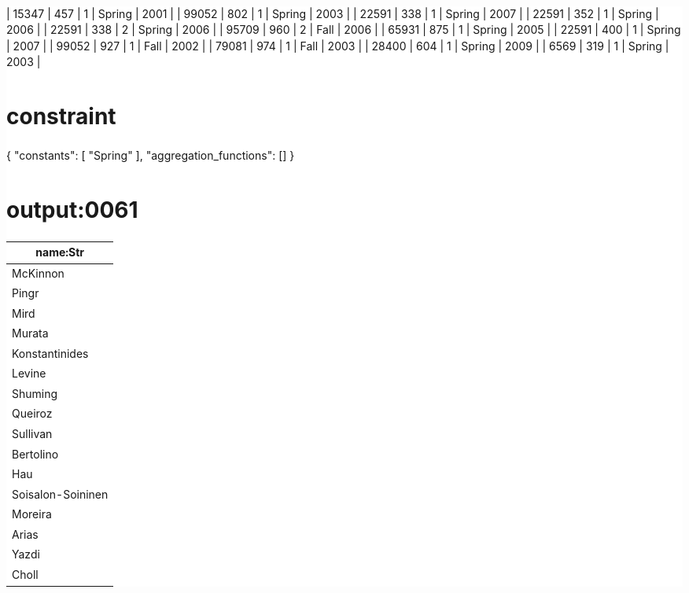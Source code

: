 | 15347 | 457 | 1 | Spring | 2001 |
| 99052 | 802 | 1 | Spring | 2003 |
| 22591 | 338 | 1 | Spring | 2007 |
| 22591 | 352 | 1 | Spring | 2006 |
| 22591 | 338 | 2 | Spring | 2006 |
| 95709 | 960 | 2 | Fall | 2006 |
| 65931 | 875 | 1 | Spring | 2005 |
| 22591 | 400 | 1 | Spring | 2007 |
| 99052 | 927 | 1 | Fall | 2002 |
| 79081 | 974 | 1 | Fall | 2003 |
| 28400 | 604 | 1 | Spring | 2009 |
| 6569 | 319 | 1 | Spring | 2003 |

# constraint

{
  "constants": [
    "Spring"
  ],
  "aggregation_functions": []
}

# output:0061

| name:Str |
|---|
| McKinnon |
| Pingr |
| Mird |
| Murata |
| Konstantinides |
| Levine |
| Shuming |
| Queiroz |
| Sullivan |
| Bertolino |
| Hau |
| Soisalon-Soininen |
| Moreira |
| Arias |
| Yazdi |
| Choll |
